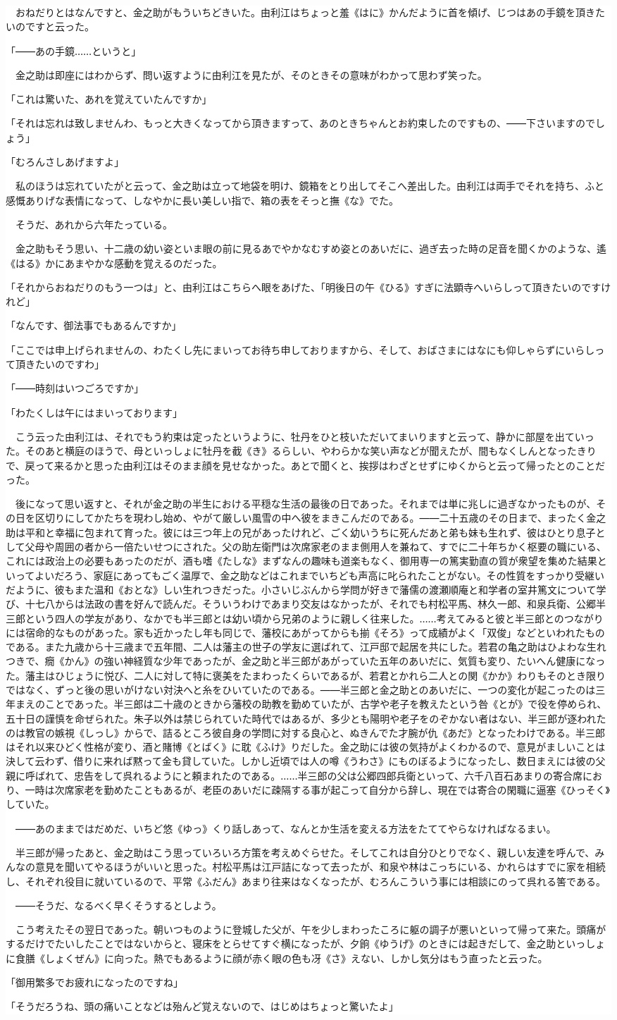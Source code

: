 


　おねだりとはなんですと、金之助がもういちどきいた。由利江はちょっと羞《はに》かんだように首を傾げ、じつはあの手鏡を頂きたいのですと云った。

「――あの手鏡……というと」

　金之助は即座にはわからず、問い返すように由利江を見たが、そのときその意味がわかって思わず笑った。

「これは驚いた、あれを覚えていたんですか」

「それは忘れは致しませんわ、もっと大きくなってから頂きますって、あのときちゃんとお約束したのですもの、――下さいますのでしょう」

「むろんさしあげますよ」

　私のほうは忘れていたがと云って、金之助は立って地袋を明け、鏡箱をとり出してそこへ差出した。由利江は両手でそれを持ち、ふと感慨ありげな表情になって、しなやかに長い美しい指で、箱の表をそっと撫《な》でた。

　そうだ、あれから六年たっている。

　金之助もそう思い、十二歳の幼い姿といま眼の前に見るあでやかなむすめ姿とのあいだに、過ぎ去った時の足音を聞くかのような、遙《はる》かにあまやかな感動を覚えるのだった。

「それからおねだりのもう一つは」と、由利江はこちらへ眼をあげた、「明後日の午《ひる》すぎに法顕寺へいらしって頂きたいのですけれど」

「なんです、御法事でもあるんですか」

「ここでは申上げられませんの、わたくし先にまいってお待ち申しておりますから、そして、おばさまにはなにも仰しゃらずにいらしって頂きたいのですわ」

「――時刻はいつごろですか」

「わたくしは午にはまいっております」

　こう云った由利江は、それでもう約束は定ったというように、牡丹をひと枝いただいてまいりますと云って、静かに部屋を出ていった。そのあと横庭のほうで、母といっしょに牡丹を截《き》るらしい、やわらかな笑い声などが聞えたが、間もなくしんとなったきりで、戻って来るかと思った由利江はそのまま顔を見せなかった。あとで聞くと、挨拶はわざとせずにゆくからと云って帰ったとのことだった。

　後になって思い返すと、それが金之助の半生における平穏な生活の最後の日であった。それまでは単に兆しに過ぎなかったものが、その日を区切りにしてかたちを現わし始め、やがて厳しい風雪の中へ彼をまきこんだのである。――二十五歳のその日まで、まったく金之助は平和と幸福に包まれて育った。彼には三つ年上の兄があったけれど、ごく幼いうちに死んだあと弟も妹も生れず、彼はひとり息子として父母や周囲の者から一倍たいせつにされた。父の助左衛門は次席家老のまま側用人を兼ねて、すでに二十年ちかく枢要の職にいる、これには政治上の必要もあったのだが、酒も嗜《たしな》まずなんの趣味も道楽もなく、御用専一の篤実勤直の質が衆望を集めた結果といってよいだろう、家庭にあってもごく温厚で、金之助などはこれまでいちども声高に叱られたことがない。その性質をすっかり受継いだように、彼もまた温和《おとな》しい生れつきだった。小さいじぶんから学問が好きで藩儒の渡瀬順庵と和学者の室井篤文について学び、十七八からは法政の書を好んで読んだ。そういうわけであまり交友はなかったが、それでも村松平馬、林久一郎、和泉兵衛、公郷半三郎という四人の学友があり、なかでも半三郎とは幼い頃から兄弟のように親しく往来した。……考えてみると彼と半三郎とのつながりには宿命的なものがあった。家も近かったし年も同じで、藩校にあがってからも揃《そろ》って成績がよく「双俊」などといわれたものである。また九歳から十三歳まで五年間、二人は藩主の世子の学友に選ばれて、江戸邸で起居を共にした。若君の亀之助はひよわな生れつきで、癇《かん》の強い神経質な少年であったが、金之助と半三郎があがっていた五年のあいだに、気質も変り、たいへん健康になった。藩主はひじょうに悦び、二人に対して特に褒美をたまわったくらいであるが、若君とかれら二人との関《かか》わりもそのとき限りではなく、ずっと後の思いがけない対決へと糸をひいていたのである。――半三郎と金之助とのあいだに、一つの変化が起こったのは三年まえのことであった。半三郎は二十歳のときから藩校の助教を勤めていたが、古学や老子を教えたという咎《とが》で役を停められ、五十日の謹慎を命ぜられた。朱子以外は禁じられていた時代ではあるが、多少とも陽明や老子をのぞかない者はない、半三郎が逐われたのは教官の嫉視《しっし》からで、詰るところ彼自身の学問に対する良心と、ぬきんでた才腕が仇《あだ》となったわけである。半三郎はそれ以来ひどく性格が変り、酒と賭博《とばく》に耽《ふけ》りだした。金之助には彼の気持がよくわかるので、意見がましいことは決して云わず、借りに来れば黙って金も貸していた。しかし近頃では人の噂《うわさ》にものぼるようになったし、数日まえには彼の父親に呼ばれて、忠告をして呉れるようにと頼まれたのである。……半三郎の父は公郷四郎兵衛といって、六千八百石あまりの寄合席におり、一時は次席家老を勤めたこともあるが、老臣のあいだに疎隔する事が起こって自分から辞し、現在では寄合の閑職に逼塞《ひっそく》していた。

　――あのままではだめだ、いちど悠《ゆっ》くり話しあって、なんとか生活を変える方法をたててやらなければなるまい。

　半三郎が帰ったあと、金之助はこう思っていろいろ方策を考えめぐらせた。そしてこれは自分ひとりでなく、親しい友達を呼んで、みんなの意見を聞いてやるほうがいいと思った。村松平馬は江戸詰になって去ったが、和泉や林はこっちにいる、かれらはすでに家を相続し、それぞれ役目に就いているので、平常《ふだん》あまり往来はなくなったが、むろんこういう事には相談にのって呉れる筈である。

　――そうだ、なるべく早くそうするとしよう。

　こう考えたその翌日であった。朝いつものように登城した父が、午を少しまわったころに躯の調子が悪いといって帰って来た。頭痛がするだけでたいしたことではないからと、寝床をとらせてすぐ横になったが、夕餉《ゆうげ》のときには起きだして、金之助といっしょに食膳《しょくぜん》に向った。熱でもあるように顔が赤く眼の色も冴《さ》えない、しかし気分はもう直ったと云った。

「御用繁多でお疲れになったのですね」

「そうだろうね、頭の痛いことなどは殆んど覚えないので、はじめはちょっと驚いたよ」
